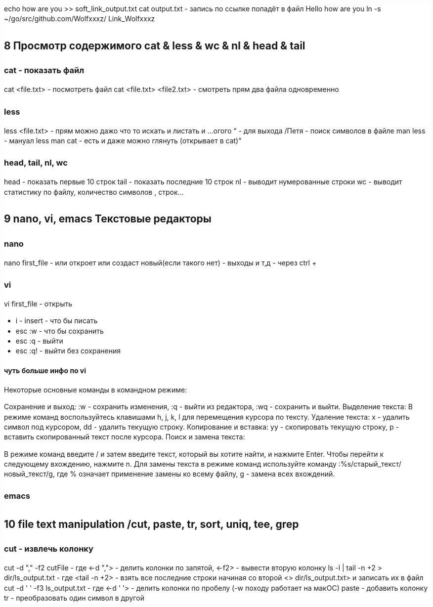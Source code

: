 echo how are you >> soft_link_output.txt
cat output.txt - запись по ссылке попадёт в файл
Hello
how are you
ln -s ~/go/src/github.com/Wolfxxxz/ Link_Wolfxxxz
## 8 Просмотр содержимого cat & less & wc & nl & head & tail
### cat - показать файл
cat <file.txt> - посмотреть файл
cat <file.txt> <file2.txt> - смотреть прям два файла одновременно
### less
less <file.txt> - прям можно дажо что то искать и листать и ...огого <q> - для выхода
/Петя  - поиск символов в файле
man less - мануал less 
man cat - есть и даже можно глянуть (открывает в cat)
### head, tail, nl, wc
head <file> - показать первые 10 строк
tail <file> - показать последние 10 строк
nl <file>  - выводит нумерованные строки
wc <file>  - выводит статистику по файлу, количество символов , строк...
## 9 nano, vi, emacs Текстовые редакторы
### nano
nano first_file - или откроет или создаст новый(если такого нет) - выходы и т,д - через ctrl +
### vi
vi first_file - открыть
- i - insert - что бы писать
- esc :w  - что бы сохранить
- esc :q  - выйти
- esc :q! - выйти без сохранения
#### чуть больше инфо по vi
Некоторые основные команды в командном режиме:

Сохранение и выход: :w - сохранить изменения, :q - выйти из редактора, :wq - сохранить и выйти.
Выделение текста: В режиме команд воспользуйтесь клавишами h, j, k, l для перемещения курсора по тексту.
Удаление текста: x - удалить символ под курсором, dd - удалить текущую строку.
Копирование и вставка: yy - скопировать текущую строку, p - вставить скопированный текст после курсора.
Поиск и замена текста:

В режиме команд введите / и затем введите текст, который вы хотите найти, и нажмите Enter. Чтобы перейти к следующему вхождению, нажмите n.
Для замены текста в режиме команд используйте команду :%s/старый_текст/новый_текст/g, где % означает применение замены ко всему файлу, g - замена всех вхождений.
### emacs
## 10 file text manipulation /cut, paste, tr, sort, uniq, tee, grep
### cut - извлечь колонку
cut -d "," -f2 cutFile - где <-d ","> - делить колонки по запятой, <-f2> - вывести вторую колонку
ls -l | tail -n +2 > dir/ls_output.txt - где <tail -n +2> - взять все последние строки начиная со второй <> dir/ls_output.txt> и записать их в файл
cut -d ' ' -f3 ls_output.txt - где <-d ' '> - делить колонки по пробелу (-w походу работает на макОС)
paste - добавить колонку
tr - преобразовать один символ в другой